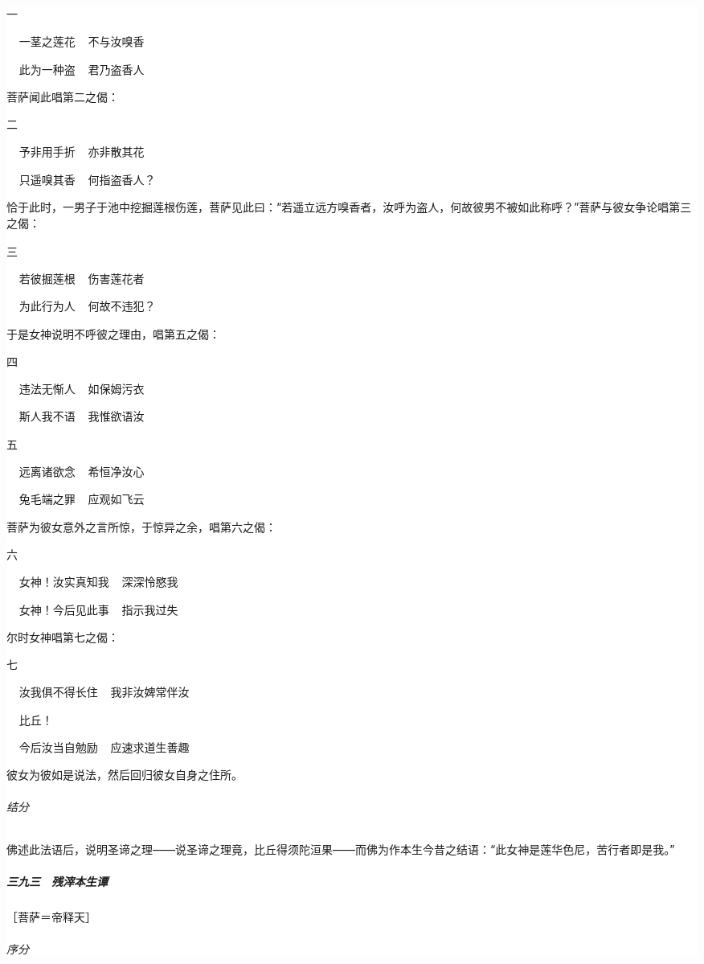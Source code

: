 一

&nbsp;&nbsp;&nbsp;&nbsp;一茎之莲花&nbsp;&nbsp;&nbsp;&nbsp;不与汝嗅香

&nbsp;&nbsp;&nbsp;&nbsp;此为一种盗&nbsp;&nbsp;&nbsp;&nbsp;君乃盗香人

菩萨闻此唱第二之偈：

二

&nbsp;&nbsp;&nbsp;&nbsp;予非用手折&nbsp;&nbsp;&nbsp;&nbsp;亦非散其花

&nbsp;&nbsp;&nbsp;&nbsp;只遥嗅其香&nbsp;&nbsp;&nbsp;&nbsp;何指盗香人？

恰于此时，一男子于池中挖掘莲根伤莲，菩萨见此曰：“若遥立远方嗅香者，汝呼为盗人，何故彼男不被如此称呼？”菩萨与彼女争论唱第三之偈：

三

&nbsp;&nbsp;&nbsp;&nbsp;若彼掘莲根&nbsp;&nbsp;&nbsp;&nbsp;伤害莲花者

&nbsp;&nbsp;&nbsp;&nbsp;为此行为人&nbsp;&nbsp;&nbsp;&nbsp;何故不违犯？

于是女神说明不呼彼之理由，唱第五之偈：

四

&nbsp;&nbsp;&nbsp;&nbsp;违法无惭人&nbsp;&nbsp;&nbsp;&nbsp;如保姆污衣

&nbsp;&nbsp;&nbsp;&nbsp;斯人我不语&nbsp;&nbsp;&nbsp;&nbsp;我惟欲语汝

五

&nbsp;&nbsp;&nbsp;&nbsp;远离诸欲念&nbsp;&nbsp;&nbsp;&nbsp;希恒净汝心

&nbsp;&nbsp;&nbsp;&nbsp;兔毛端之罪&nbsp;&nbsp;&nbsp;&nbsp;应观如飞云

菩萨为彼女意外之言所惊，于惊异之余，唱第六之偈：

六

&nbsp;&nbsp;&nbsp;&nbsp;女神！汝实真知我&nbsp;&nbsp;&nbsp;&nbsp;深深怜愍我

&nbsp;&nbsp;&nbsp;&nbsp;女神！今后见此事&nbsp;&nbsp;&nbsp;&nbsp;指示我过失

尔时女神唱第七之偈：

七

&nbsp;&nbsp;&nbsp;&nbsp;汝我俱不得长住&nbsp;&nbsp;&nbsp;&nbsp;我非汝婢常伴汝

&nbsp;&nbsp;&nbsp;&nbsp;比丘！

&nbsp;&nbsp;&nbsp;&nbsp;今后汝当自勉励&nbsp;&nbsp;&nbsp;&nbsp;应速求道生善趣

彼女为彼如是说法，然后回归彼女自身之住所。

###### 结分

佛述此法语后，说明圣谛之理——说圣谛之理竟，比丘得须陀洹果——而佛为作本生今昔之结语：“此女神是莲华色尼，苦行者即是我。”

##### 三九三　残滓本生谭

［菩萨＝帝释天］

###### 序分
